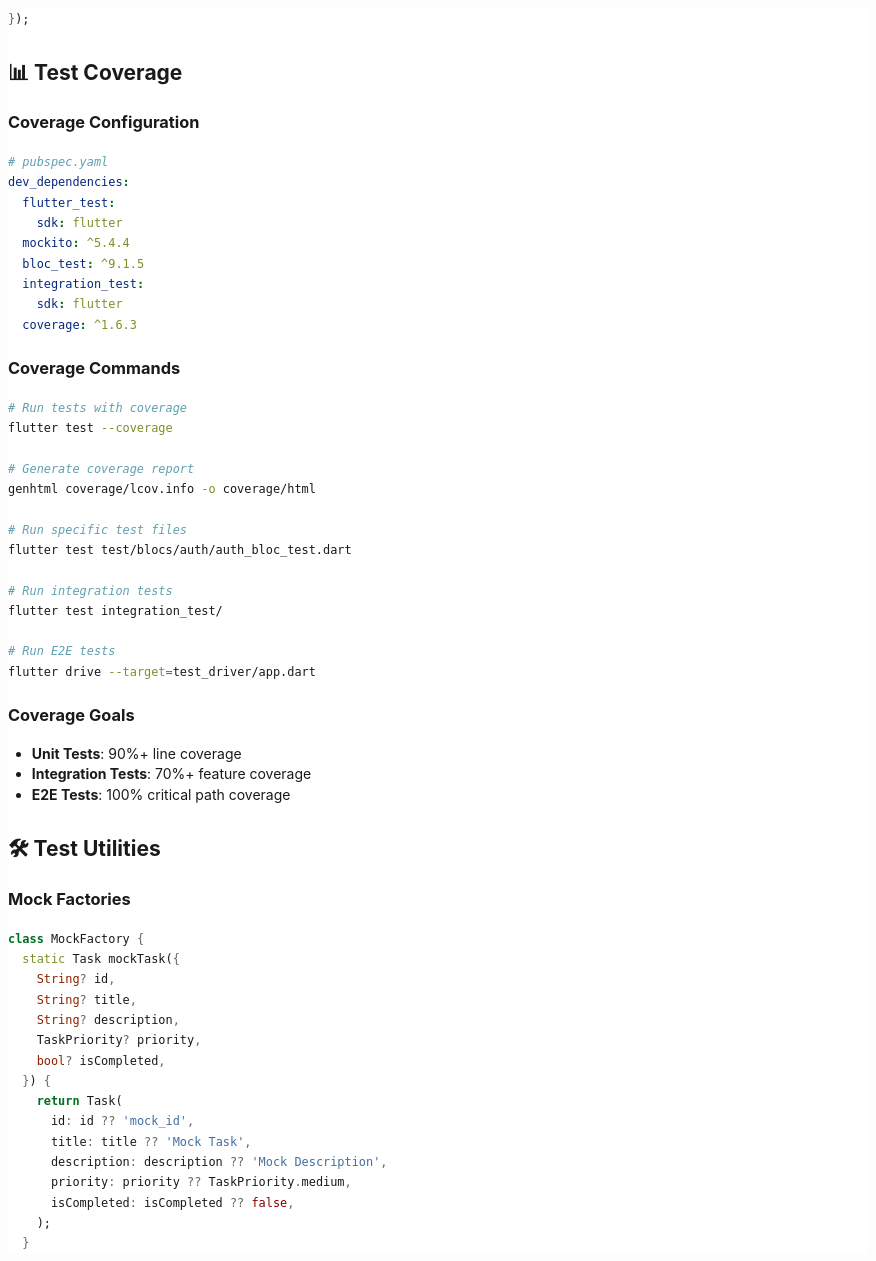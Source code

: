 ```dart
});
```

## 📊 Test Coverage

### Coverage Configuration
```yaml
# pubspec.yaml
dev_dependencies:
  flutter_test:
    sdk: flutter
  mockito: ^5.4.4
  bloc_test: ^9.1.5
  integration_test:
    sdk: flutter
  coverage: ^1.6.3
```

### Coverage Commands
```bash
# Run tests with coverage
flutter test --coverage

# Generate coverage report
genhtml coverage/lcov.info -o coverage/html

# Run specific test files
flutter test test/blocs/auth/auth_bloc_test.dart

# Run integration tests
flutter test integration_test/

# Run E2E tests
flutter drive --target=test_driver/app.dart
```

### Coverage Goals
- **Unit Tests**: 90%+ line coverage
- **Integration Tests**: 70%+ feature coverage
- **E2E Tests**: 100% critical path coverage

## 🛠️ Test Utilities

### Mock Factories
```dart
class MockFactory {
  static Task mockTask({
    String? id,
    String? title,
    String? description,
    TaskPriority? priority,
    bool? isCompleted,
  }) {
    return Task(
      id: id ?? 'mock_id',
      title: title ?? 'Mock Task',
      description: description ?? 'Mock Description',
      priority: priority ?? TaskPriority.medium,
      isCompleted: isCompleted ?? false,
    );
  }

```